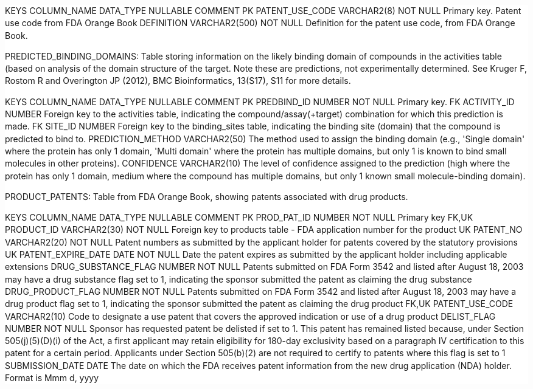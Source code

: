 KEYS                COLUMN_NAME         DATA_TYPE           NULLABLE            COMMENT
PK                  PATENT_USE_CODE     VARCHAR2(8)         NOT NULL            Primary key. Patent use code from FDA Orange Book
                    DEFINITION          VARCHAR2(500)       NOT NULL            Definition for the patent use code, from FDA Orange Book.


PREDICTED_BINDING_DOMAINS:
Table storing information on the likely binding domain of compounds in the activities table (based on analysis of the domain structure of the target. Note these are predictions, not experimentally determined. See Kruger F, Rostom R and Overington JP (2012), BMC Bioinformatics, 13(S17), S11 for more details.

KEYS                COLUMN_NAME         DATA_TYPE           NULLABLE            COMMENT
PK                  PREDBIND_ID         NUMBER              NOT NULL            Primary key.
FK                  ACTIVITY_ID         NUMBER                                  Foreign key to the activities table, indicating the compound/assay(+target) combination for which this prediction is made.
FK                  SITE_ID             NUMBER                                  Foreign key to the binding_sites table, indicating the binding site (domain) that the compound is predicted to bind to.
                    PREDICTION_METHOD   VARCHAR2(50)                            The method used to assign the binding domain (e.g., 'Single domain' where the protein has only 1 domain, 'Multi domain' where the protein has multiple domains, but only 1 is known to bind small molecules in other proteins).
                    CONFIDENCE          VARCHAR2(10)                            The level of confidence assigned to the prediction (high where the protein has only 1 domain, medium where the compound has multiple domains, but only 1 known small molecule-binding domain).


PRODUCT_PATENTS:
Table from FDA Orange Book, showing patents associated with drug products.

KEYS                COLUMN_NAME         DATA_TYPE           NULLABLE            COMMENT
PK                  PROD_PAT_ID         NUMBER              NOT NULL            Primary key
FK,UK               PRODUCT_ID          VARCHAR2(30)        NOT NULL            Foreign key to products table - FDA application number for the product
UK                  PATENT_NO           VARCHAR2(20)        NOT NULL            Patent numbers as submitted by the applicant holder for patents covered by the statutory provisions
UK                  PATENT_EXPIRE_DATE  DATE                NOT NULL            Date the patent expires as submitted by the applicant holder including applicable extensions
                    DRUG_SUBSTANCE_FLAG NUMBER              NOT NULL            Patents submitted on FDA Form 3542 and listed after August 18, 2003 may have a drug substance flag set to 1, indicating the sponsor submitted the patent as claiming the drug substance
                    DRUG_PRODUCT_FLAG   NUMBER              NOT NULL            Patents submitted on FDA Form 3542 and listed after August 18, 2003 may have a drug product flag set to 1, indicating the sponsor submitted the patent as claiming the drug product
FK,UK               PATENT_USE_CODE     VARCHAR2(10)                            Code to designate a use patent that covers the approved indication or use of a drug product
                    DELIST_FLAG         NUMBER              NOT NULL            Sponsor has requested patent be delisted if set to 1.  This patent has remained listed because, under Section 505(j)(5)(D)(i) of the Act, a first applicant may retain eligibility for 180-day exclusivity based on a paragraph IV certification to this patent for a certain period.  Applicants under Section 505(b)(2) are not required to certify to patents where this flag is set to 1
                    SUBMISSION_DATE     DATE                                    The date on which the FDA receives patent information from the new drug application (NDA) holder. Format is Mmm d, yyyy
